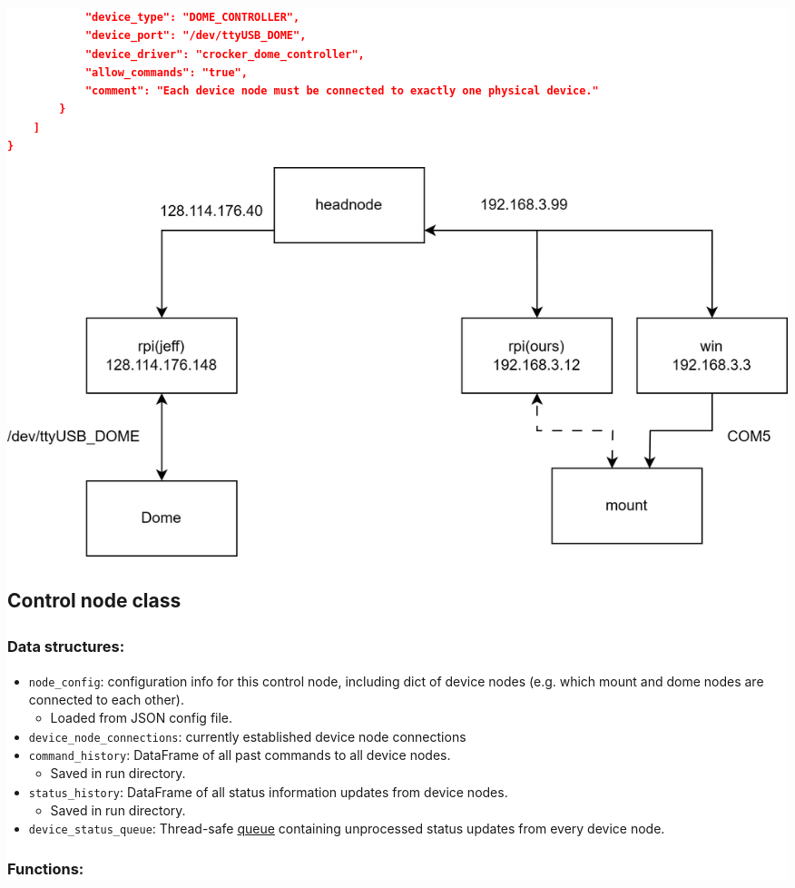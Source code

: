 ```json
			"device_type": "DOME_CONTROLLER",
			"device_port": "/dev/ttyUSB_DOME",
			"device_driver": "crocker_dome_controller",
			"allow_commands": "true",
			"comment": "Each device node must be connected to exactly one physical device."
		}
	]
}
```

![image.png](Design%20brainstorming%201104d556e62b800a82bbc6e4a5568e3c/image.png)

## Control node class

### Data structures:

- `node_config`: configuration info for this control node, including dict of device nodes (e.g. which mount and dome nodes are connected to each other).
    - Loaded from JSON config file.
- `device_node_connections`: currently established device node connections
- `command_history`: DataFrame of all past commands to all device nodes.
    - Saved in run directory.
- `status_history`: DataFrame of all status information updates from device nodes.
    - Saved in run directory.
- `device_status_queue`: Thread-safe [queue](https://www.notion.so/Design-brainstorming-1104d556e62b800a82bbc6e4a5568e3c?pvs=21) containing unprocessed status updates from every device node.

### Functions:
